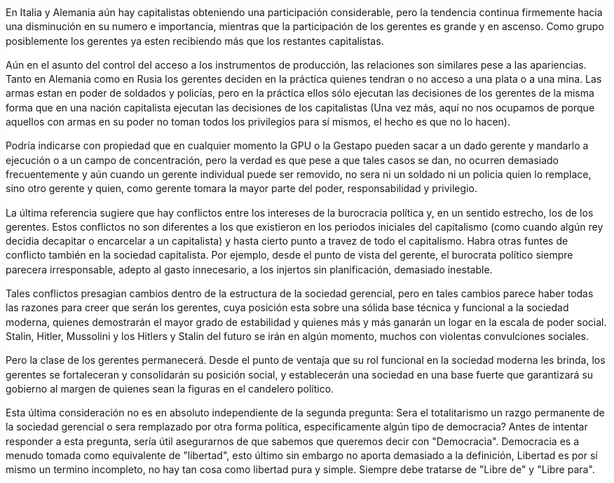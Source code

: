 
En Italia y Alemania aún hay capitalistas obteniendo una participación considerable, pero la tendencia continua firmemente hacia una disminución en su numero e importancia, mientras que la participación de los gerentes es grande y en ascenso. Como grupo posiblemente los gerentes ya esten recibiendo más que los restantes capitalistas.


Aún en el asunto del control del acceso a los instrumentos de producción, las relaciones son similares pese a las apariencias. Tanto en Alemania como en Rusia los gerentes deciden en la práctica quienes tendran o no acceso a una plata o a una mina. Las armas estan en poder de soldados y policías, pero en la práctica ellos sólo ejecutan las decisiones de los gerentes de la misma forma que en una nación capitalista ejecutan las decisiones de los capitalistas (Una vez más, aquí no nos ocupamos de porque aquellos con armas en su poder no toman todos los privilegios para sí mismos, el hecho es que no lo hacen).


Podría indicarse con propiedad que en cualquier momento la GPU o la Gestapo pueden sacar a un dado gerente y mandarlo a ejecución o a un campo de concentración, pero la verdad es que pese a que tales casos se dan, no ocurren demasiado frecuentemente y aún cuando un gerente individual puede ser removido, no sera ni un soldado ni un policia quien lo remplace, sino otro gerente y quien, como gerente tomara la mayor parte del poder, responsabilidad y privilegio.


La última referencia sugiere que hay conflictos entre los intereses de la burocracia política y, en un sentido estrecho, los de los gerentes. Estos conflictos no son diferentes a los que existieron en los periodos iniciales del capitalismo (como cuando algún rey decidia decapitar o encarcelar a un capitalista) y hasta cierto punto a travez de todo el capitalismo. Habra otras funtes de conflicto también en la sociedad capitalista. Por ejemplo, desde el punto de vista del gerente, el burocrata político siempre parecera irresponsable, adepto al gasto innecesario, a los injertos sin planificación, demasiado inestable.



Tales conflictos presagian cambios dentro de la estructura de la sociedad gerencial, pero en tales cambios parece haber todas las razones para creer que serán los gerentes, cuya posición esta sobre una sólida base técnica y funcional a la sociedad moderna, quienes demostrarán el mayor grado de estabilidad y quienes más y más ganarán un logar en la escala de poder social. Stalin, Hitler, Mussolini y los Hitlers y Stalin del futuro se irán en algún momento, muchos con violentas convulciones sociales. 



Pero la clase de los gerentes permanecerá. Desde el punto de ventaja que su rol funcional en la sociedad moderna les brinda, los gerentes se fortaleceran y consolidarán su posición social, y establecerán una sociedad en una base fuerte que garantizará su gobierno al margen de quienes sean la figuras en el candelero político.



Esta última consideración no es en absoluto independiente de la segunda pregunta: Sera el totalitarismo un razgo permanente de la sociedad gerencial o sera remplazado por otra forma política, especificamente algún tipo de democracia? Antes de intentar responder a esta pregunta, sería útil asegurarnos de que sabemos que queremos decir con "Democracia". Democracia es a menudo tomada como equivalente de "libertad", esto último sin embargo no aporta demasiado a la definición, Libertad es por sí mismo un termino incompleto, no hay tan cosa como libertad pura y simple. Siempre debe tratarse de "Libre de" y "Libre para". 



<p class="fadeout">

